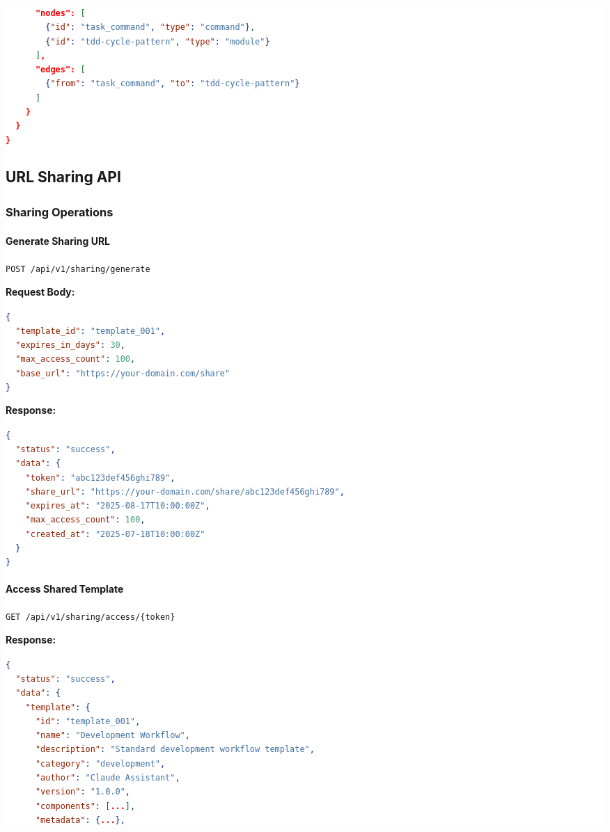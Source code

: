 ```json
      "nodes": [
        {"id": "task_command", "type": "command"},
        {"id": "tdd-cycle-pattern", "type": "module"}
      ],
      "edges": [
        {"from": "task_command", "to": "tdd-cycle-pattern"}
      ]
    }
  }
}
```

## URL Sharing API

### Sharing Operations

#### Generate Sharing URL

```http
POST /api/v1/sharing/generate
```

**Request Body:**
```json
{
  "template_id": "template_001",
  "expires_in_days": 30,
  "max_access_count": 100,
  "base_url": "https://your-domain.com/share"
}
```

**Response:**
```json
{
  "status": "success",
  "data": {
    "token": "abc123def456ghi789",
    "share_url": "https://your-domain.com/share/abc123def456ghi789",
    "expires_at": "2025-08-17T10:00:00Z",
    "max_access_count": 100,
    "created_at": "2025-07-18T10:00:00Z"
  }
}
```

#### Access Shared Template

```http
GET /api/v1/sharing/access/{token}
```

**Response:**
```json
{
  "status": "success",
  "data": {
    "template": {
      "id": "template_001",
      "name": "Development Workflow",
      "description": "Standard development workflow template",
      "category": "development",
      "author": "Claude Assistant",
      "version": "1.0.0",
      "components": [...],
      "metadata": {...},
```